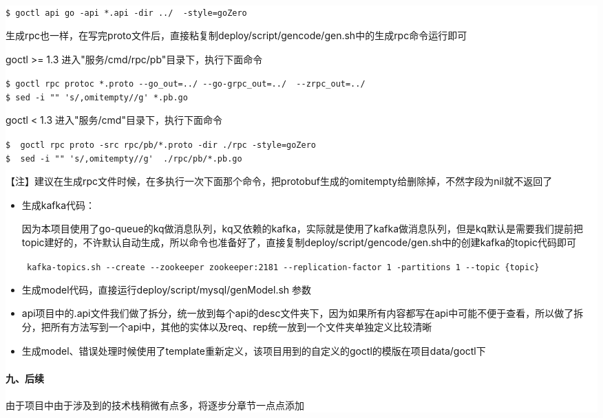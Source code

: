 ```shell
$ goctl api go -api *.api -dir ../  -style=goZero
```

生成rpc也一样，在写完proto文件后，直接粘复制deploy/script/gencode/gen.sh中的生成rpc命令运行即可

goctl >= 1.3 进入"服务/cmd/rpc/pb"目录下，执行下面命令

```shell
$ goctl rpc protoc *.proto --go_out=../ --go-grpc_out=../  --zrpc_out=../
$ sed -i "" 's/,omitempty//g' *.pb.go
```

goctl < 1.3 进入"服务/cmd"目录下，执行下面命令

```shell
$  goctl rpc proto -src rpc/pb/*.proto -dir ./rpc -style=goZero
$  sed -i "" 's/,omitempty//g'  ./rpc/pb/*.pb.go
```

【注】建议在生成rpc文件时候，在多执行一次下面那个命令，把protobuf生成的omitempty给删除掉，不然字段为nil就不返回了

- 生成kafka代码：

  因为本项目使用了go-queue的kq做消息队列，kq又依赖的kafka，实际就是使用了kafka做消息队列，但是kq默认是需要我们提前把topic建好的，不许默认自动生成，所以命令也准备好了，直接复制deploy/script/gencode/gen.sh中的创建kafka的topic代码即可

  ```shell
   kafka-topics.sh --create --zookeeper zookeeper:2181 --replication-factor 1 -partitions 1 --topic {topic}
  ```



- 生成model代码，直接运行deploy/script/mysql/genModel.sh  参数

- api项目中的.api文件我们做了拆分，统一放到每个api的desc文件夹下，因为如果所有内容都写在api中可能不便于查看，所以做了拆分，把所有方法写到一个api中，其他的实体以及req、rep统一放到一个文件夹单独定义比较清晰

- 生成model、错误处理时候使用了template重新定义，该项目用到的自定义的goctl的模版在项目data/goctl下



#### 九、后续

由于项目中由于涉及到的技术栈稍微有点多，将逐步分章节一点点添加























